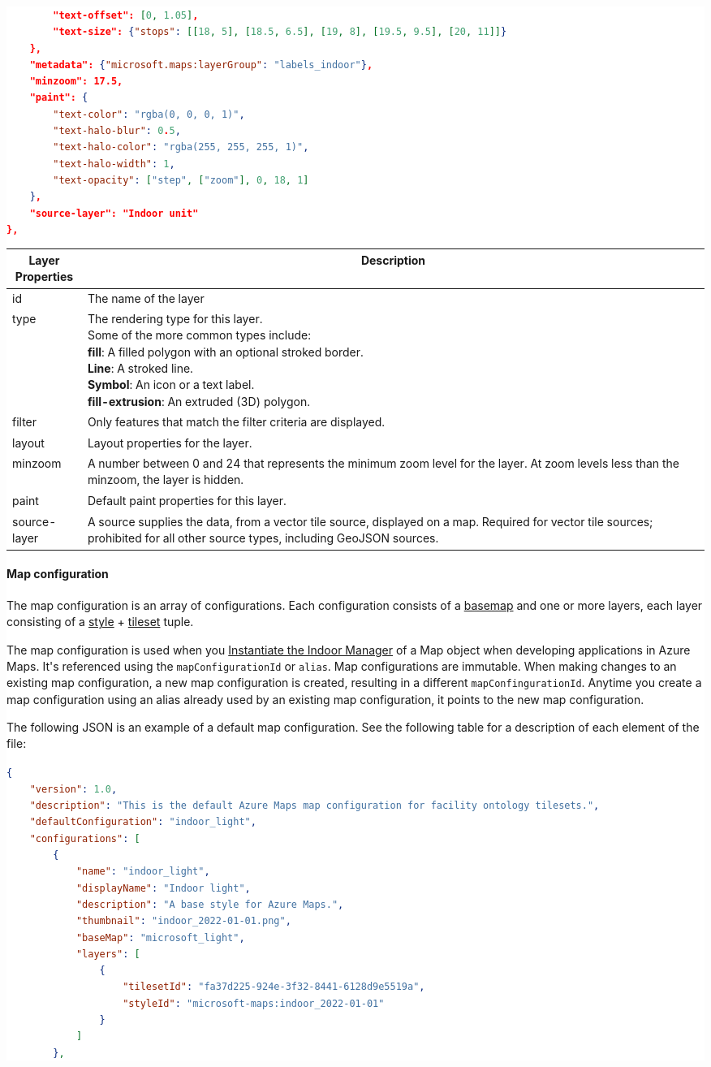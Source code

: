 ```json
		"text-offset": [0, 1.05],
		"text-size": {"stops": [[18, 5], [18.5, 6.5], [19, 8], [19.5, 9.5], [20, 11]]}
	},
	"metadata": {"microsoft.maps:layerGroup": "labels_indoor"},
	"minzoom": 17.5,
	"paint": {
		"text-color": "rgba(0, 0, 0, 1)",
		"text-halo-blur": 0.5,
		"text-halo-color": "rgba(255, 255, 255, 1)",
		"text-halo-width": 1,
		"text-opacity": ["step", ["zoom"], 0, 18, 1]
	},
	"source-layer": "Indoor unit"
},
```

| Layer Properties | Description                                                       |
|------------------|-------------------------------------------------------------------|
| id               | The name of the layer                                             |
| type | The rendering type for this layer.<br/>Some of the more common types include:<br/>**fill**: A filled polygon with an optional stroked border.<br/>**Line**: A stroked line.<br/>**Symbol**: An icon or a text label.<br/>**fill-extrusion**: An extruded (3D) polygon. |
| filter          | Only features that match the filter criteria are displayed.       |
| layout          | Layout properties for the layer.                                  |
| minzoom | A number between 0 and 24 that represents the minimum zoom level for the layer. At zoom levels less than the minzoom, the layer is hidden. |
| paint           | Default paint properties for this layer.                          |
| source-layer | A source supplies the data, from a vector tile source, displayed on a map. Required for vector tile sources; prohibited for all other source types, including GeoJSON sources.|

#### Map configuration

The map configuration is an array of configurations. Each configuration consists of a [basemap] and one or more layers, each layer consisting of a [style] + [tileset] tuple.

The map configuration is used when you [Instantiate the Indoor Manager] of a Map object when developing applications in Azure Maps. It's referenced using the `mapConfigurationId` or `alias`. Map configurations are immutable. When making changes to an existing map configuration, a new map configuration is created, resulting in a different `mapConfingurationId`. Anytime you create a map configuration using an alias already used by an existing map configuration, it points to the new map configuration.

The following JSON is an example of a default map configuration. See the following table for a description of each element of the file:

```json
{
    "version": 1.0,
    "description": "This is the default Azure Maps map configuration for facility ontology tilesets.",
    "defaultConfiguration": "indoor_light",
    "configurations": [
        {
            "name": "indoor_light",
            "displayName": "Indoor light",
            "description": "A base style for Azure Maps.",
            "thumbnail": "indoor_2022-01-01.png",
            "baseMap": "microsoft_light",
            "layers": [
                {
                    "tilesetId": "fa37d225-924e-3f32-8441-6128d9e5519a",
                    "styleId": "microsoft-maps:indoor_2022-01-01"
                }
            ]
        },
```

[Convert a drawing package]: #convert-a-drawing-package
[Custom styling service]: #custom-styling-preview
[Data maintenance]: #data-maintenance
[feature statesets]: #feature-statesets
[Indoor Maps module]: #indoor-maps-module
[Render service]: #render-v2-get-map-tile-api
[tilesets]: #tilesets
[Upload a drawing package]: #upload-a-drawing-package
[Alias API]: /rest/api/maps/v2/alias
[Conversion service]: /rest/api/maps/v2/conversion
[Creator - map configuration Rest API]: /rest/api/maps/2023-03-01-preview/map-configuration
[Data Upload]: /rest/api/maps/data-v2/update
[Dataset Create]: /rest/api/maps/v2/dataset/create
[Dataset service]: /rest/api/maps/v2/dataset
[Feature State service]: /rest/api/maps/v2/feature-state
[Feature State Update API]: /rest/api/maps/v2/feature-state/update-states
[Geofence service]: /rest/api/maps/spatial/postgeofence
[Render V2-Get Map Tile API]: /rest/api/maps/render-v2/get-map-tile
[routeset]: /rest/api/maps/2023-03-01-preview/routeset
[Style - Create]: /rest/api/maps/2023-03-01-preview/style/create
[style]: /rest/api/maps/2023-03-01-preview/style
[Tileset Create]: /rest/api/maps/v2/tileset/create
[Tileset List]: /rest/api/maps/v2/tileset/list
[Tileset service]: /rest/api/maps/v2/tileset
[tileset]: /rest/api/maps/2023-03-01-preview/tileset
[wayfinding path]: /rest/api/maps/2023-03-01-preview/wayfinding/get-path
[wayfinding service]: /rest/api/maps/2023-03-01-preview/wayfinding
[wayfinding]: /rest/api/maps/2023-03-01-preview/wayfinding
[Web Feature service]: /rest/api/maps/v2/wfs
[Authorization with role-based access control]: azure-maps-authentication.md#authorization-with-role-based-access-control
[Azure AD authentication]: azure-maps-authentication.md#azure-ad-authentication
[Azure Maps Drawing Error Visualizer]: drawing-error-visualizer.md
[Azure Maps services]: index.yml
[Azure Maps Web SDK]: how-to-use-map-control.md
[basemap]: supported-map-styles.md
[Create custom styles for indoor maps]: how-to-create-custom-styles.md
[Drawing package requirements]: drawing-requirements.md
[Drawing package warnings and errors]: drawing-conversion-error-codes.md
[Indoor maps wayfinding service]: how-to-creator-wayfinding.md
[Instantiate the Indoor Manager]: how-to-use-indoor-module.md#instantiate-the-indoor-manager
[Manage authentication in Azure Maps]: how-to-manage-authentication.md
[Manage Azure Maps Creator]: how-to-manage-creator.md
[structure]: creator-facility-ontology.md?pivots=facility-ontology-v2#structure
[style picker control]: choose-map-style.md#add-the-style-picker-control
[Tutorial: Creating a Creator indoor map]: tutorial-creator-indoor-maps.md
[Tutorial: Implement IoT spatial analytics by using Azure Maps]: tutorial-iot-hub-maps.md
[Use the Indoor Map module]: how-to-use-indoor-module.md
[verticalPenetration]: creator-facility-ontology.md?pivots=facility-ontology-v2#verticalpenetration
[Azure Maps pricing]: https://aka.ms/CreatorPricing
[havok]: https://www.havok.com/
[Open Geospatial Consortium API Features]: https://docs.opengeospatial.org/DRAFTS/17-069r4.html
[sprites]: https://docs.mapbox.com/help/glossary/sprite/
[style layers]: https://docs.mapbox.com/mapbox-gl-js/style-spec/layers/#layout
[visual style editor]: https://azure.github.io/Azure-Maps-Style-Editor